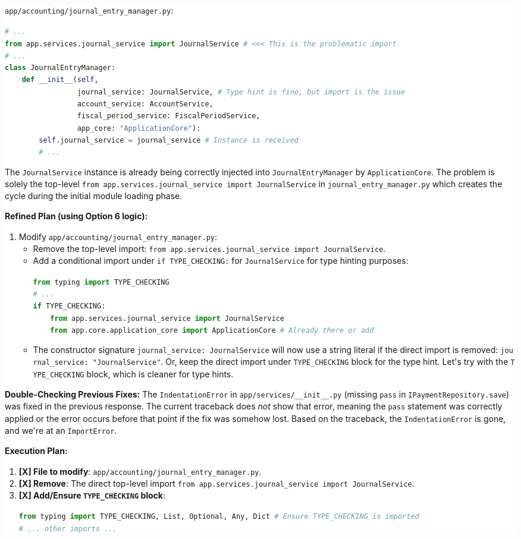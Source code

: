 `app/accounting/journal_entry_manager.py`:
```python
# ...
from app.services.journal_service import JournalService # <<< This is the problematic import
# ...
class JournalEntryManager:
    def __init__(self, 
                 journal_service: JournalService, # Type hint is fine, but import is the issue
                 account_service: AccountService, 
                 fiscal_period_service: FiscalPeriodService, 
                 app_core: "ApplicationCore"):
        self.journal_service = journal_service # Instance is received
        # ...
```
The `JournalService` instance is already being correctly injected into `JournalEntryManager` by `ApplicationCore`. The problem is solely the top-level `from app.services.journal_service import JournalService` in `journal_entry_manager.py` which creates the cycle during the initial module loading phase.

**Refined Plan (using Option 6 logic):**
1.  Modify `app/accounting/journal_entry_manager.py`:
    *   Remove the top-level import: `from app.services.journal_service import JournalService`.
    *   Add a conditional import under `if TYPE_CHECKING:` for `JournalService` for type hinting purposes:
        ```python
        from typing import TYPE_CHECKING
        # ...
        if TYPE_CHECKING:
            from app.services.journal_service import JournalService
            from app.core.application_core import ApplicationCore # Already there or add
        ```
    *   The constructor signature `journal_service: JournalService` will now use a string literal if the direct import is removed: `journal_service: "JournalService"`. Or, keep the direct import under `TYPE_CHECKING` block for the type hint.
        Let's try with the `TYPE_CHECKING` block, which is cleaner for type hints.

**Double-Checking Previous Fixes:**
The `IndentationError` in `app/services/__init__.py` (missing `pass` in `IPaymentRepository.save`) was fixed in the previous response. The current traceback does *not* show that error, meaning the `pass` statement was correctly applied or the error occurs before that point if the fix was somehow lost. Based on the traceback, the `IndentationError` is gone, and we're at an `ImportError`.

**Execution Plan:**

1.  **[X] File to modify**: `app/accounting/journal_entry_manager.py`.
2.  **[X] Remove**: The direct top-level import `from app.services.journal_service import JournalService`.
3.  **[X] Add/Ensure `TYPE_CHECKING` block**:
    ```python
    from typing import TYPE_CHECKING, List, Optional, Any, Dict # Ensure TYPE_CHECKING is imported
    # ... other imports ...
